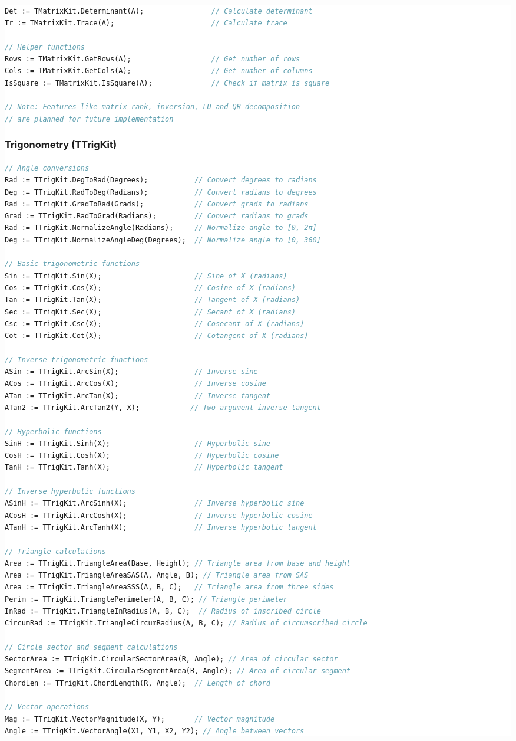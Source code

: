 ```pascal
Det := TMatrixKit.Determinant(A);                // Calculate determinant
Tr := TMatrixKit.Trace(A);                       // Calculate trace

// Helper functions
Rows := TMatrixKit.GetRows(A);                   // Get number of rows
Cols := TMatrixKit.GetCols(A);                   // Get number of columns
IsSquare := TMatrixKit.IsSquare(A);              // Check if matrix is square

// Note: Features like matrix rank, inversion, LU and QR decomposition
// are planned for future implementation
```

### Trigonometry (TTrigKit)
```pascal
// Angle conversions
Rad := TTrigKit.DegToRad(Degrees);           // Convert degrees to radians
Deg := TTrigKit.RadToDeg(Radians);           // Convert radians to degrees
Rad := TTrigKit.GradToRad(Grads);            // Convert grads to radians
Grad := TTrigKit.RadToGrad(Radians);         // Convert radians to grads
Rad := TTrigKit.NormalizeAngle(Radians);     // Normalize angle to [0, 2π]
Deg := TTrigKit.NormalizeAngleDeg(Degrees);  // Normalize angle to [0, 360]

// Basic trigonometric functions
Sin := TTrigKit.Sin(X);                      // Sine of X (radians)
Cos := TTrigKit.Cos(X);                      // Cosine of X (radians)
Tan := TTrigKit.Tan(X);                      // Tangent of X (radians)
Sec := TTrigKit.Sec(X);                      // Secant of X (radians)
Csc := TTrigKit.Csc(X);                      // Cosecant of X (radians)
Cot := TTrigKit.Cot(X);                      // Cotangent of X (radians)

// Inverse trigonometric functions
ASin := TTrigKit.ArcSin(X);                  // Inverse sine
ACos := TTrigKit.ArcCos(X);                  // Inverse cosine
ATan := TTrigKit.ArcTan(X);                  // Inverse tangent
ATan2 := TTrigKit.ArcTan2(Y, X);            // Two-argument inverse tangent

// Hyperbolic functions
SinH := TTrigKit.Sinh(X);                    // Hyperbolic sine
CosH := TTrigKit.Cosh(X);                    // Hyperbolic cosine
TanH := TTrigKit.Tanh(X);                    // Hyperbolic tangent

// Inverse hyperbolic functions
ASinH := TTrigKit.ArcSinh(X);                // Inverse hyperbolic sine
ACosH := TTrigKit.ArcCosh(X);                // Inverse hyperbolic cosine
ATanH := TTrigKit.ArcTanh(X);                // Inverse hyperbolic tangent

// Triangle calculations
Area := TTrigKit.TriangleArea(Base, Height); // Triangle area from base and height
Area := TTrigKit.TriangleAreaSAS(A, Angle, B); // Triangle area from SAS
Area := TTrigKit.TriangleAreaSSS(A, B, C);   // Triangle area from three sides
Perim := TTrigKit.TrianglePerimeter(A, B, C); // Triangle perimeter
InRad := TTrigKit.TriangleInRadius(A, B, C);  // Radius of inscribed circle
CircumRad := TTrigKit.TriangleCircumRadius(A, B, C); // Radius of circumscribed circle

// Circle sector and segment calculations
SectorArea := TTrigKit.CircularSectorArea(R, Angle); // Area of circular sector
SegmentArea := TTrigKit.CircularSegmentArea(R, Angle); // Area of circular segment
ChordLen := TTrigKit.ChordLength(R, Angle);  // Length of chord

// Vector operations
Mag := TTrigKit.VectorMagnitude(X, Y);       // Vector magnitude
Angle := TTrigKit.VectorAngle(X1, Y1, X2, Y2); // Angle between vectors
```
